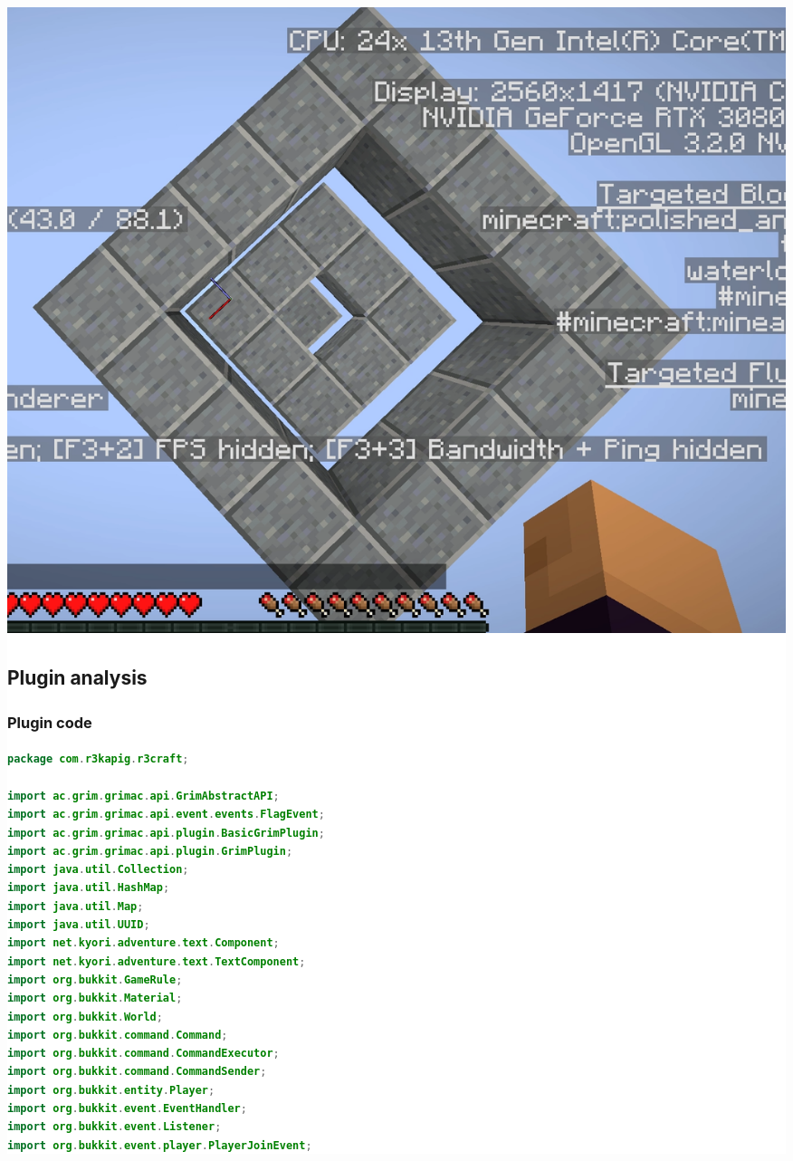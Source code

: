 ![map](img/rcraft_map.png)

## Plugin analysis

### Plugin code
```java
package com.r3kapig.r3craft;

import ac.grim.grimac.api.GrimAbstractAPI;
import ac.grim.grimac.api.event.events.FlagEvent;
import ac.grim.grimac.api.plugin.BasicGrimPlugin;
import ac.grim.grimac.api.plugin.GrimPlugin;
import java.util.Collection;
import java.util.HashMap;
import java.util.Map;
import java.util.UUID;
import net.kyori.adventure.text.Component;
import net.kyori.adventure.text.TextComponent;
import org.bukkit.GameRule;
import org.bukkit.Material;
import org.bukkit.World;
import org.bukkit.command.Command;
import org.bukkit.command.CommandExecutor;
import org.bukkit.command.CommandSender;
import org.bukkit.entity.Player;
import org.bukkit.event.EventHandler;
import org.bukkit.event.Listener;
import org.bukkit.event.player.PlayerJoinEvent;
```